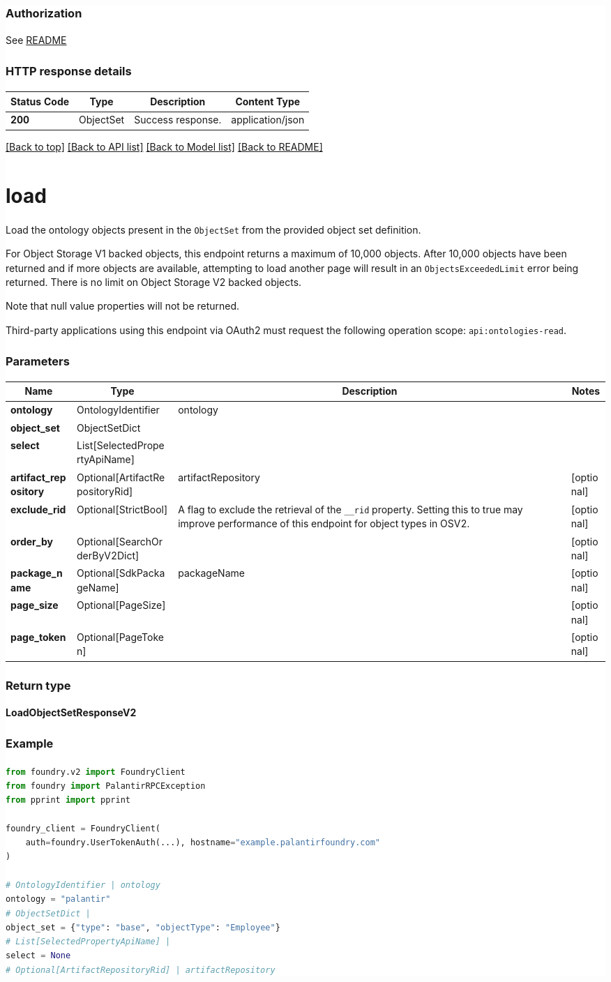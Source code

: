 

### Authorization

See [README](../../../README.md#authorization)

### HTTP response details
| Status Code | Type        | Description | Content Type |
|-------------|-------------|-------------|------------------|
**200** | ObjectSet  | Success response. | application/json |

[[Back to top]](#) [[Back to API list]](../../../README.md#apis-v2-link) [[Back to Model list]](../../../README.md#models-v2-link) [[Back to README]](../../../README.md)

# **load**
Load the ontology objects present in the `ObjectSet` from the provided object set definition.

For Object Storage V1 backed objects, this endpoint returns a maximum of 10,000 objects. After 10,000 objects have been returned and if more objects
are available, attempting to load another page will result in an `ObjectsExceededLimit` error being returned. There is no limit on Object Storage V2 backed objects.

Note that null value properties will not be returned.

Third-party applications using this endpoint via OAuth2 must request the following operation scope: `api:ontologies-read`.


### Parameters

Name | Type | Description  | Notes |
------------- | ------------- | ------------- | ------------- |
**ontology** | OntologyIdentifier | ontology |  |
**object_set** | ObjectSetDict |  |  |
**select** | List[SelectedPropertyApiName] |  |  |
**artifact_repository** | Optional[ArtifactRepositoryRid] | artifactRepository | [optional] |
**exclude_rid** | Optional[StrictBool] | A flag to exclude the retrieval of the `__rid` property. Setting this to true may improve performance of this endpoint for object types in OSV2.  | [optional] |
**order_by** | Optional[SearchOrderByV2Dict] |  | [optional] |
**package_name** | Optional[SdkPackageName] | packageName | [optional] |
**page_size** | Optional[PageSize] |  | [optional] |
**page_token** | Optional[PageToken] |  | [optional] |

### Return type
**LoadObjectSetResponseV2**

### Example

```python
from foundry.v2 import FoundryClient
from foundry import PalantirRPCException
from pprint import pprint

foundry_client = FoundryClient(
    auth=foundry.UserTokenAuth(...), hostname="example.palantirfoundry.com"
)

# OntologyIdentifier | ontology
ontology = "palantir"
# ObjectSetDict |
object_set = {"type": "base", "objectType": "Employee"}
# List[SelectedPropertyApiName] |
select = None
# Optional[ArtifactRepositoryRid] | artifactRepository
```